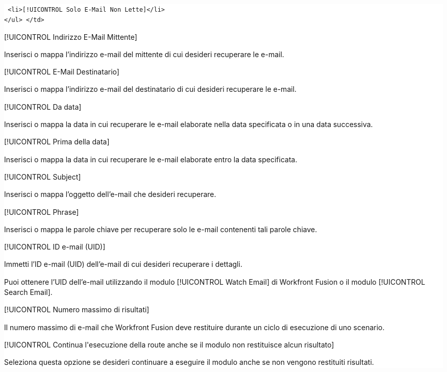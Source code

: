      <li>[!UICONTROL Solo E-Mail Non Lette]</li> 
    </ul> </td> 
  </tr> 
  <tr> 
   <td role="rowheader">[!UICONTROL Indirizzo E-Mail Mittente] </td> 
   <td> <p>Inserisci o mappa l’indirizzo e-mail del mittente di cui desideri recuperare le e-mail.</p> </td> 
  </tr> 
  <tr data-mc-conditions=""> 
   <td role="rowheader">[!UICONTROL E-Mail Destinatario]</td> 
   <td> <p> Inserisci o mappa l’indirizzo e-mail del destinatario di cui desideri recuperare le e-mail.</p> </td> 
  </tr> 
  <tr> 
   <td role="rowheader">[!UICONTROL Da data] </td> 
   <td> <p>Inserisci o mappa la data in cui recuperare le e-mail elaborate nella data specificata o in una data successiva.</p> </td> 
  </tr> 
  <tr> 
   <td role="rowheader">[!UICONTROL Prima della data]</td> 
   <td> <p> Inserisci o mappa la data in cui recuperare le e-mail elaborate entro la data specificata.</p> </td> 
  </tr> 
  <tr> 
   <td role="rowheader">[!UICONTROL Subject] </td> 
   <td> <p>Inserisci o mappa l’oggetto dell’e-mail che desideri recuperare.</p> </td> 
  </tr> 
  <tr> 
   <td role="rowheader">[!UICONTROL Phrase] </td> 
   <td> <p>Inserisci o mappa le parole chiave per recuperare solo le e-mail contenenti tali parole chiave.</p> </td> 
  </tr> 
  <tr> 
   <td role="rowheader">[!UICONTROL ID e-mail (UID)]</td> 
   <td> <p> Immetti l’ID e-mail (UID) dell’e-mail di cui desideri recuperare i dettagli.</p> <p>Puoi ottenere l’UID dell’e-mail utilizzando il modulo [!UICONTROL Watch Email] di Workfront Fusion o il modulo [!UICONTROL Search Email].</p> </td> 
  </tr> 
  <tr> 
   <td role="rowheader">[!UICONTROL Numero massimo di risultati]</td> 
   <td> <p> Il numero massimo di e-mail che Workfront Fusion deve restituire durante un ciclo di esecuzione di uno scenario.</p> </td> 
  </tr> 
  <tr> 
   <td role="rowheader">[!UICONTROL Continua l'esecuzione della route anche se il modulo non restituisce alcun risultato]</td> 
   <td> <p> Seleziona questa opzione se desideri continuare a eseguire il modulo anche se non vengono restituiti risultati.</p> </td> 
  </tr> 
 </tbody> 
</table>
